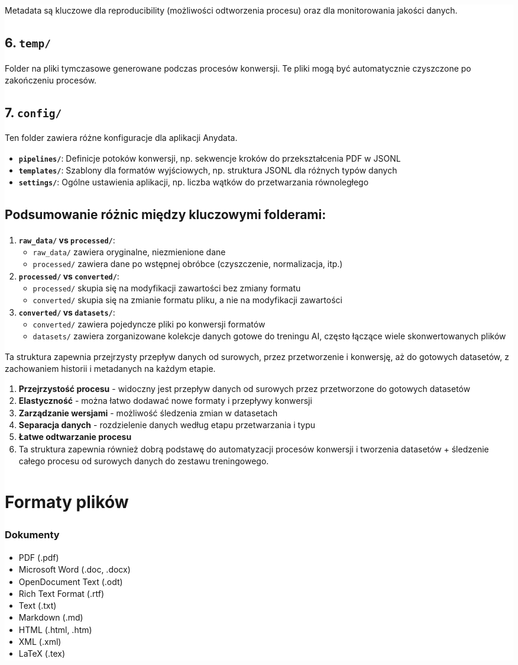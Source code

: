 Metadata są kluczowe dla reproducibility (możliwości odtworzenia procesu) oraz dla monitorowania jakości danych.

## 6. `temp/`

Folder na pliki tymczasowe generowane podczas procesów konwersji. Te pliki mogą być automatycznie czyszczone po zakończeniu procesów.

## 7. `config/`

Ten folder zawiera różne konfiguracje dla aplikacji Anydata.

- **`pipelines/`**: Definicje potoków konwersji, np. sekwencje kroków do przekształcenia PDF w JSONL
- **`templates/`**: Szablony dla formatów wyjściowych, np. struktura JSONL dla różnych typów danych
- **`settings/`**: Ogólne ustawienia aplikacji, np. liczba wątków do przetwarzania równoległego

## Podsumowanie różnic między kluczowymi folderami:

1. **`raw_data/` vs `processed/`**:
    - `raw_data/` zawiera oryginalne, niezmienione dane
    - `processed/` zawiera dane po wstępnej obróbce (czyszczenie, normalizacja, itp.)
2. **`processed/` vs `converted/`**:
    - `processed/` skupia się na modyfikacji zawartości bez zmiany formatu
    - `converted/` skupia się na zmianie formatu pliku, a nie na modyfikacji zawartości
3. **`converted/` vs `datasets/`**:
    - `converted/` zawiera pojedyncze pliki po konwersji formatów
    - `datasets/` zawiera zorganizowane kolekcje danych gotowe do treningu AI, często łączące wiele skonwertowanych plików

Ta struktura zapewnia przejrzysty przepływ danych od surowych, przez przetworzenie i konwersję, aż do gotowych datasetów, z zachowaniem historii i metadanych na każdym etapie.

1. **Przejrzystość procesu** - widoczny jest przepływ danych od surowych przez przetworzone do gotowych datasetów
2. **Elastyczność** - można łatwo dodawać nowe formaty i przepływy konwersji
3. **Zarządzanie wersjami** - możliwość śledzenia zmian w datasetach
4. **Separacja danych** - rozdzielenie danych według etapu przetwarzania i typu
5. **Łatwe odtwarzanie procesu**
6. Ta struktura zapewnia również dobrą podstawę do automatyzacji procesów konwersji i tworzenia datasetów + śledzenie całego procesu od surowych danych do zestawu treningowego.

# Formaty plików

### Dokumenty

- PDF (.pdf)
- Microsoft Word (.doc, .docx)
- OpenDocument Text (.odt)
- Rich Text Format (.rtf)
- Text (.txt)
- Markdown (.md)
- HTML (.html, .htm)
- XML (.xml)
- LaTeX (.tex)
